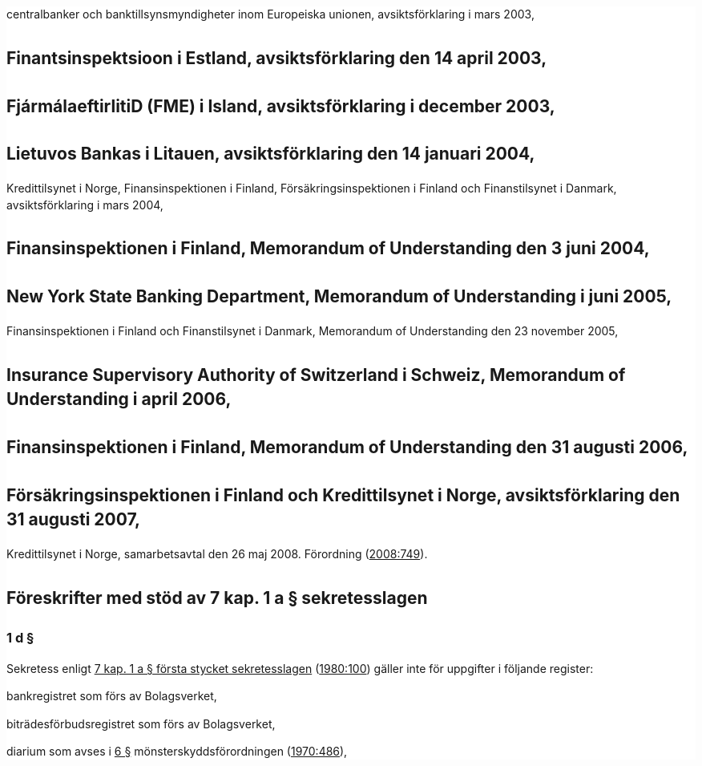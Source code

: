 centralbanker och banktillsynsmyndigheter inom Europeiska unionen, avsiktsförklaring i mars 2003,

## Finantsinspektsioon i Estland, avsiktsförklaring den 14 april 2003,

## FjármálaeftirlitiD (FME) i Island, avsiktsförklaring i december 2003,

## Lietuvos Bankas i Litauen, avsiktsförklaring den 14 januari 2004,

Kredittilsynet i Norge, Finansinspektionen i Finland, Försäkringsinspektionen i Finland och Finanstilsynet i Danmark, avsiktsförklaring i mars 2004,

## Finansinspektionen i Finland, Memorandum of Understanding den 3 juni 2004,

## New York State Banking Department, Memorandum of Understanding i juni 2005,

Finansinspektionen i Finland och Finanstilsynet i Danmark, Memorandum of Understanding den 23 november 2005,

## Insurance Supervisory Authority of Switzerland i Schweiz, Memorandum of Understanding i april 2006,

## Finansinspektionen i Finland, Memorandum of Understanding den 31 augusti 2006,

## Försäkringsinspektionen i Finland och Kredittilsynet i Norge, avsiktsförklaring den 31 augusti 2007,

Kredittilsynet i Norge, samarbetsavtal den 26 maj 2008. Förordning ([2008:749](https://selex.se/eli/sfs/2008/749)).

## Föreskrifter med stöd av 7 kap. 1 a § sekretesslagen

### 1 d §

Sekretess enligt [7 kap. 1 a § första stycket sekretesslagen](https://selex.se/eli/sfs/2009/400#kap7.1a) ([1980:100](https://selex.se/eli/sfs/1980/100)) gäller inte för uppgifter i följande register:

bankregistret som förs av Bolagsverket,

biträdesförbudsregistret som förs av Bolagsverket,

diarium som avses i [6 §](#6) mönsterskyddsförordningen ([1970:486](https://selex.se/eli/sfs/1970/486)),
